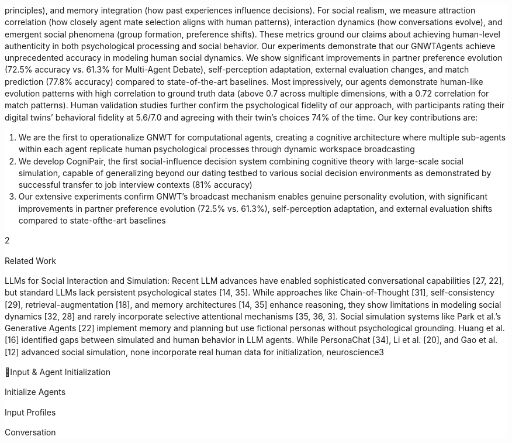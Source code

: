 principles), and memory integration (how past experiences influence decisions). For social realism,
we measure attraction correlation (how closely agent mate selection aligns with human patterns),
interaction dynamics (how conversations evolve), and emergent social phenomena (group formation,
preference shifts). These metrics ground our claims about achieving human-level authenticity in
both psychological processing and social behavior. Our experiments demonstrate that our GNWTAgents achieve unprecedented accuracy in modeling human social dynamics. We show significant
improvements in partner preference evolution (72.5% accuracy vs. 61.3% for Multi-Agent Debate),
self-perception adaptation, external evaluation changes, and match prediction (77.8% accuracy)
compared to state-of-the-art baselines. Most impressively, our agents demonstrate human-like
evolution patterns with high correlation to ground truth data (above 0.7 across multiple dimensions,
with a 0.72 correlation for match patterns). Human validation studies further confirm the psychological
fidelity of our approach, with participants rating their digital twins’ behavioral fidelity at 5.6/7.0 and
agreeing with their twin’s choices 74% of the time. Our key contributions are:
1. We are the first to operationalize GNWT for computational agents, creating a cognitive
architecture where multiple sub-agents within each agent replicate human psychological
processes through dynamic workspace broadcasting
2. We develop CogniPair, the first social-influence decision system combining cognitive
theory with large-scale social simulation, capable of generalizing beyond our dating
testbed to various social decision environments as demonstrated by successful transfer to
job interview contexts (81% accuracy)
3. Our extensive experiments confirm GNWT’s broadcast mechanism enables genuine personality evolution, with significant improvements in partner preference evolution (72.5%
vs. 61.3%), self-perception adaptation, and external evaluation shifts compared to state-ofthe-art baselines

2

Related Work

LLMs for Social Interaction and Simulation: Recent LLM advances have enabled sophisticated
conversational capabilities [27, 22], but standard LLMs lack persistent psychological states [14, 35].
While approaches like Chain-of-Thought [31], self-consistency [29], retrieval-augmentation [18],
and memory architectures [14, 35] enhance reasoning, they show limitations in modeling social
dynamics [32, 28] and rarely incorporate selective attentional mechanisms [35, 36, 3].
Social simulation systems like Park et al.’s Generative Agents [22] implement memory and planning
but use fictional personas without psychological grounding. Huang et al. [16] identified gaps between
simulated and human behavior in LLM agents. While PersonaChat [34], Li et al. [20], and Gao et
al. [12] advanced social simulation, none incorporate real human data for initialization, neuroscience3

Input & Agent
Initialization

Initialize Agents


Input Profiles

Conversation
